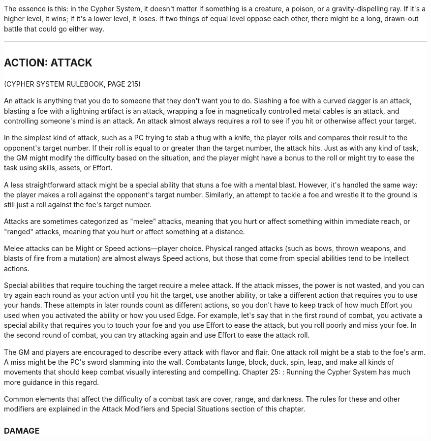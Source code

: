 The essence is this: in the Cypher System, it doesn't matter if something is a creature, a poison, or a gravity-dispelling ray. If it's a higher level, it wins; if it's a lower level, it loses. If two things of equal level oppose each other, there might be a long, drawn-out battle that could go either way.

---

## ACTION: ATTACK

(CYPHER SYSTEM RULEBOOK, PAGE 215)

An attack is anything that you do to someone that they don't want you to do. Slashing a foe with a curved dagger is an attack, blasting a foe with a lightning artifact is an attack, wrapping a foe in magnetically controlled metal cables is an attack, and controlling someone's mind is an attack. An attack almost always requires a roll to see if you hit or otherwise affect your target.

In the simplest kind of attack, such as a PC trying to stab a thug with a knife, the player rolls and compares their result to the opponent's target number. If their roll is equal to or greater than the target number, the attack hits. Just as with any kind of task, the GM might modify the difficulty based on the situation, and the player might have a bonus to the roll or might try to ease the task using skills, assets, or Effort.

A less straightforward attack might be a special ability that stuns a foe with a mental blast. However, it's handled the same way: the player makes a roll against the opponent's target number. Similarly, an attempt to tackle a foe and wrestle it to the ground is still just a roll against the foe's target number.

Attacks are sometimes categorized as "melee" attacks, meaning that you hurt or affect something within immediate reach, or "ranged" attacks, meaning that you hurt or affect something at a distance.

Melee attacks can be Might or Speed actions—player choice. Physical ranged attacks (such as bows, thrown weapons, and blasts of fire from a mutation) are almost always Speed actions, but those that come from special abilities tend to be Intellect actions.

Special abilities that require touching the target require a melee attack. If the attack misses, the power is not wasted, and you can try again each round as your action until you hit the target, use another ability, or take a different action that requires you to use your hands. These attempts in later rounds count as different actions, so you don't have to keep track of how much Effort you used when you activated the ability or how you used Edge. For example, let's say that in the first round of combat, you activate a special ability that requires you to touch your foe and you use Effort to ease the attack, but you roll poorly and miss your foe. In the second round of combat, you can try attacking again and use Effort to ease the attack roll.

The GM and players are encouraged to describe every attack with flavor and flair. One attack roll might be a stab to the foe's arm. A miss might be the PC's sword slamming into the wall. Combatants lunge, block, duck, spin, leap, and make all kinds of movements that should keep combat visually interesting and compelling. Chapter 25: : Running the Cypher System has much more guidance in this regard.

Common elements that affect the difficulty of a combat task are cover, range, and darkness. The rules for these and other modifiers are explained in the Attack Modifiers and Special Situations section of this chapter.

### DAMAGE
